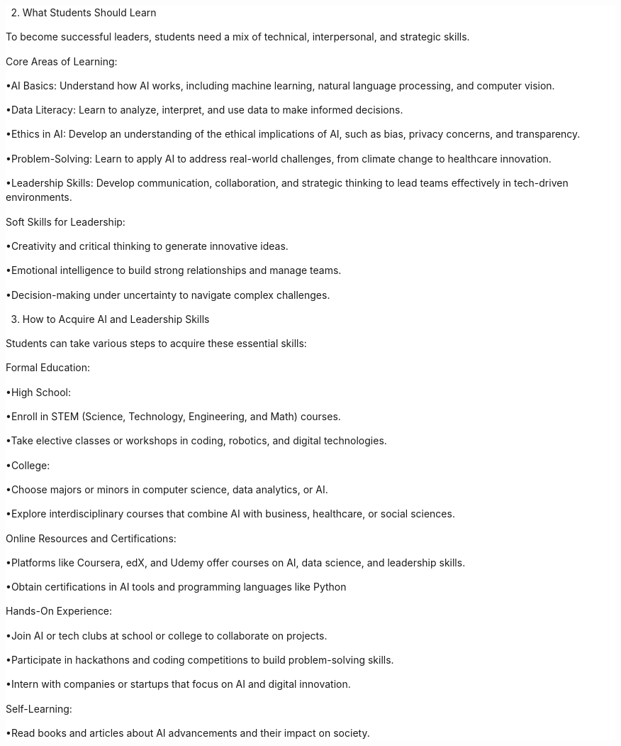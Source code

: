 2. What Students Should Learn

To become successful leaders, students need a mix of technical, interpersonal, and strategic skills.

Core Areas of Learning:

•AI Basics: Understand how AI works, including machine learning, natural language processing, and computer vision.

•Data Literacy: Learn to analyze, interpret, and use data to make informed decisions.

•Ethics in AI: Develop an understanding of the ethical implications of AI, such as bias, privacy concerns, and transparency.

•Problem-Solving: Learn to apply AI to address real-world challenges, from climate change to healthcare innovation.

•Leadership Skills: Develop communication, collaboration, and strategic thinking to lead teams effectively in tech-driven environments.

Soft Skills for Leadership:

•Creativity and critical thinking to generate innovative ideas.

•Emotional intelligence to build strong relationships and manage teams.

•Decision-making under uncertainty to navigate complex challenges.

3. How to Acquire AI and Leadership Skills

Students can take various steps to acquire these essential skills:

Formal Education:

•High School:

•Enroll in STEM (Science, Technology, Engineering, and Math) courses.

•Take elective classes or workshops in coding, robotics, and digital technologies.

•College:

•Choose majors or minors in computer science, data analytics, or AI.

•Explore interdisciplinary courses that combine AI with business, healthcare, or social sciences.

Online Resources and Certifications:

•Platforms like Coursera, edX, and Udemy offer courses on AI, data science, and leadership skills.

•Obtain certifications in AI tools and programming languages like Python

Hands-On Experience:

•Join AI or tech clubs at school or college to collaborate on projects.

•Participate in hackathons and coding competitions to build problem-solving skills.

•Intern with companies or startups that focus on AI and digital innovation.

Self-Learning:

•Read books and articles about AI advancements and their impact on society.
